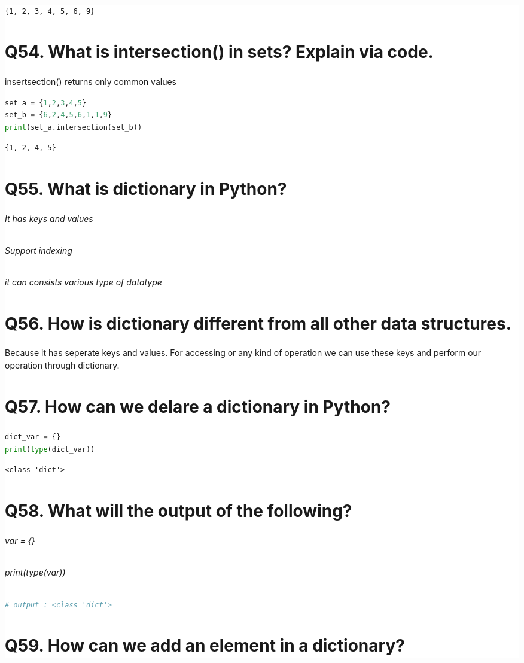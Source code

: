     {1, 2, 3, 4, 5, 6, 9}
    

# Q54. What is intersection() in sets? Explain via code.

insertsection() returns only common values


```python
set_a = {1,2,3,4,5}
set_b = {6,2,4,5,6,1,1,9}
print(set_a.intersection(set_b))
```

    {1, 2, 4, 5}
    

# Q55. What is dictionary in Python?

######  It has keys and values
###### Support indexing
###### it can consists various type of datatype

# Q56. How is dictionary different from all other data structures.

Because it has seperate keys and values. For accessing or any kind of operation we can use these keys and perform our operation through dictionary.

# Q57. How can we delare a dictionary in Python?




```python
dict_var = {}
print(type(dict_var))
```

    <class 'dict'>
    

# Q58. What will the output of the following?

###### var = {}
###### print(type(var))


```python
# output : <class 'dict'>
```

# Q59. How can we add an element in a dictionary?
